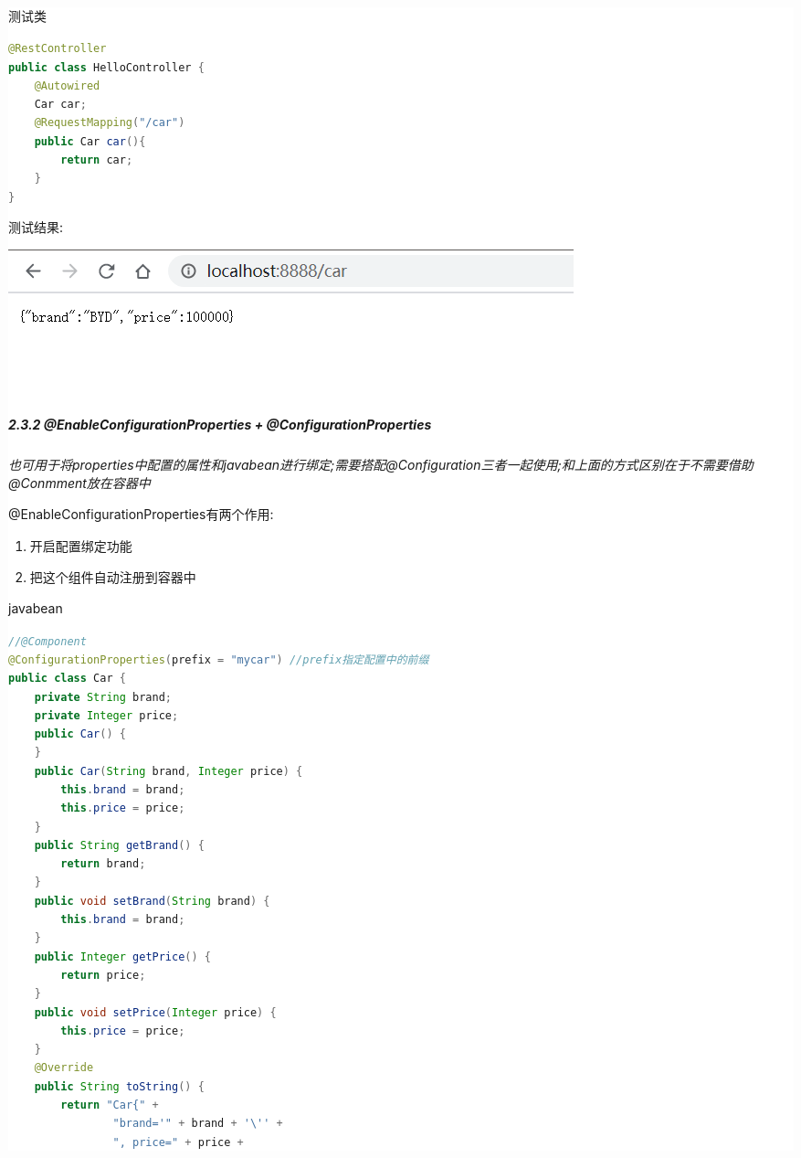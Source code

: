 测试类

```java
@RestController
public class HelloController {
    @Autowired
    Car car;
    @RequestMapping("/car")
    public Car car(){
        return car;
    }
}
```

测试结果:

![image-20201222211607537](assets/image-20201222211607537.png)

##### 2.3.2 @EnableConfigurationProperties + @ConfigurationProperties

*也可用于将properties中配置的属性和javabean进行绑定;需要搭配@Configuration三者一起使用;和上面的方式区别在于不需要借助@Conmment放在容器中*

@EnableConfigurationProperties有两个作用: 

1. 开启配置绑定功能

2. 把这个组件自动注册到容器中

javabean

```java
//@Component
@ConfigurationProperties(prefix = "mycar") //prefix指定配置中的前缀
public class Car {
    private String brand;
    private Integer price;
    public Car() {
    }
    public Car(String brand, Integer price) {
        this.brand = brand;
        this.price = price;
    }
    public String getBrand() {
        return brand;
    }
    public void setBrand(String brand) {
        this.brand = brand;
    }
    public Integer getPrice() {
        return price;
    }
    public void setPrice(Integer price) {
        this.price = price;
    }
    @Override
    public String toString() {
        return "Car{" +
                "brand='" + brand + '\'' +
                ", price=" + price +
```